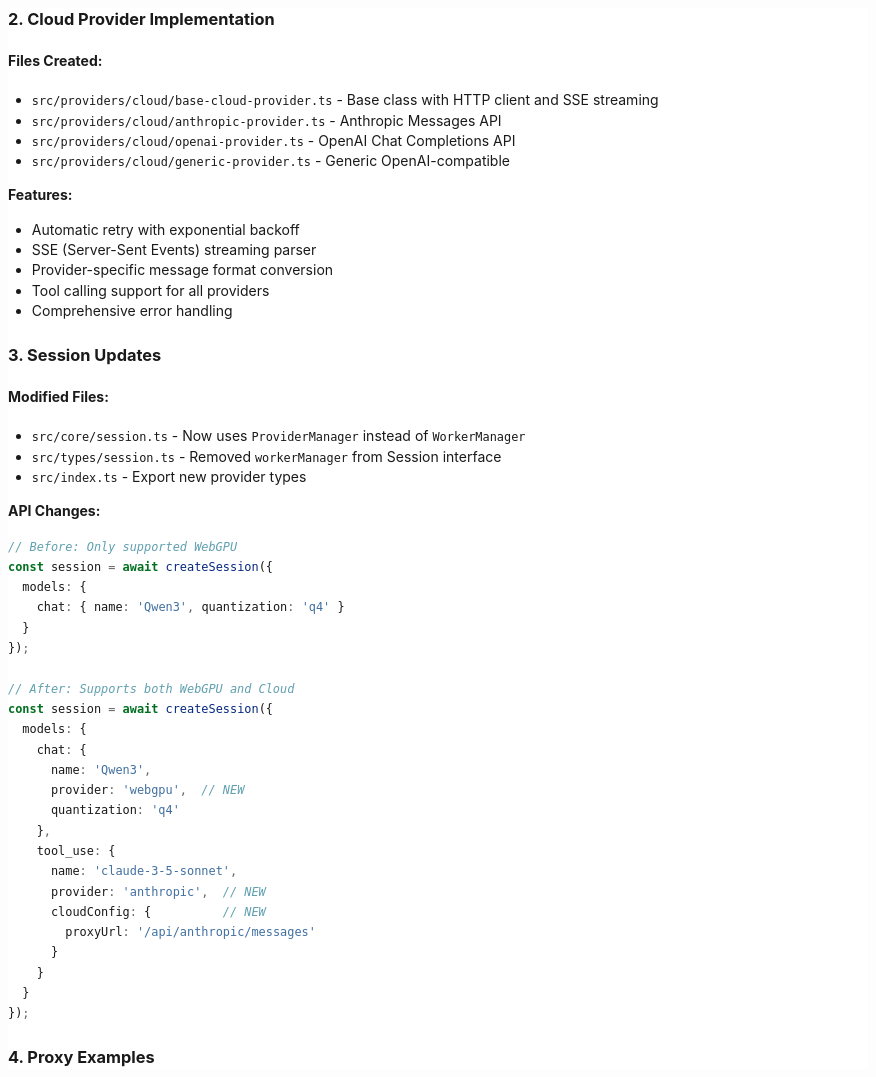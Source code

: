 ### 2. Cloud Provider Implementation

#### Files Created:
- `src/providers/cloud/base-cloud-provider.ts` - Base class with HTTP client and SSE streaming
- `src/providers/cloud/anthropic-provider.ts` - Anthropic Messages API
- `src/providers/cloud/openai-provider.ts` - OpenAI Chat Completions API
- `src/providers/cloud/generic-provider.ts` - Generic OpenAI-compatible

**Features:**
- Automatic retry with exponential backoff
- SSE (Server-Sent Events) streaming parser
- Provider-specific message format conversion
- Tool calling support for all providers
- Comprehensive error handling

### 3. Session Updates

#### Modified Files:
- `src/core/session.ts` - Now uses `ProviderManager` instead of `WorkerManager`
- `src/types/session.ts` - Removed `workerManager` from Session interface
- `src/index.ts` - Export new provider types

**API Changes:**

```typescript
// Before: Only supported WebGPU
const session = await createSession({
  models: {
    chat: { name: 'Qwen3', quantization: 'q4' }
  }
});

// After: Supports both WebGPU and Cloud
const session = await createSession({
  models: {
    chat: {
      name: 'Qwen3',
      provider: 'webgpu',  // NEW
      quantization: 'q4'
    },
    tool_use: {
      name: 'claude-3-5-sonnet',
      provider: 'anthropic',  // NEW
      cloudConfig: {          // NEW
        proxyUrl: '/api/anthropic/messages'
      }
    }
  }
});
```

### 4. Proxy Examples

